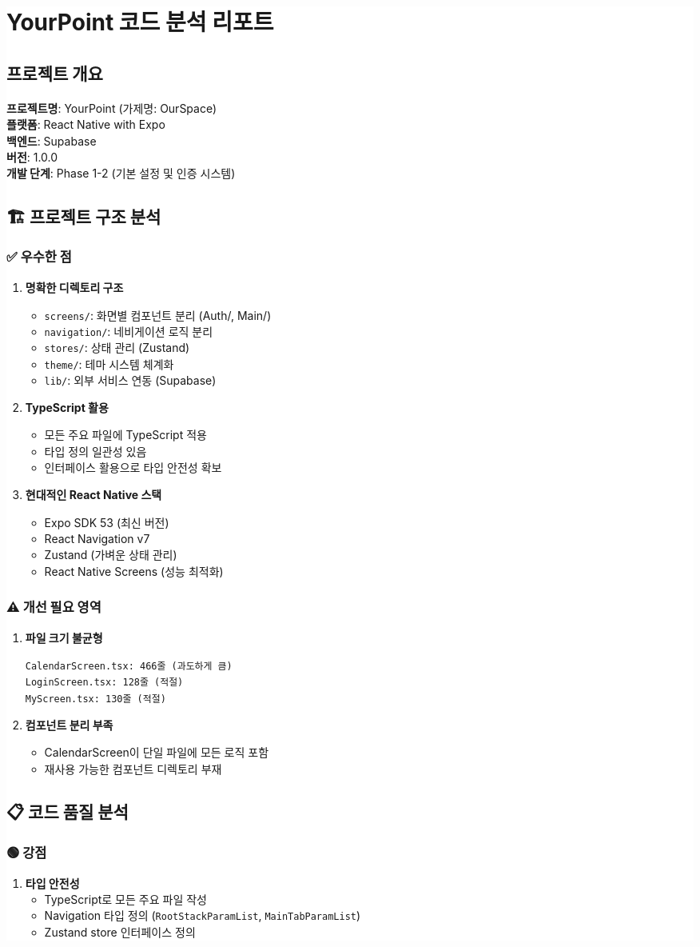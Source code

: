 # YourPoint 코드 분석 리포트

## 프로젝트 개요

**프로젝트명**: YourPoint (가제명: OurSpace)  
**플랫폼**: React Native with Expo  
**백엔드**: Supabase  
**버전**: 1.0.0  
**개발 단계**: Phase 1-2 (기본 설정 및 인증 시스템)

## 🏗️ 프로젝트 구조 분석

### ✅ 우수한 점

1. **명확한 디렉토리 구조**
   - `screens/`: 화면별 컴포넌트 분리 (Auth/, Main/)
   - `navigation/`: 네비게이션 로직 분리
   - `stores/`: 상태 관리 (Zustand)
   - `theme/`: 테마 시스템 체계화
   - `lib/`: 외부 서비스 연동 (Supabase)

2. **TypeScript 활용**
   - 모든 주요 파일에 TypeScript 적용
   - 타입 정의 일관성 있음
   - 인터페이스 활용으로 타입 안전성 확보

3. **현대적인 React Native 스택**
   - Expo SDK 53 (최신 버전)
   - React Navigation v7
   - Zustand (가벼운 상태 관리)
   - React Native Screens (성능 최적화)

### ⚠️ 개선 필요 영역

1. **파일 크기 불균형**
   ```
   CalendarScreen.tsx: 466줄 (과도하게 큼)
   LoginScreen.tsx: 128줄 (적절)
   MyScreen.tsx: 130줄 (적절)
   ```

2. **컴포넌트 분리 부족**
   - CalendarScreen이 단일 파일에 모든 로직 포함
   - 재사용 가능한 컴포넌트 디렉토리 부재

## 📋 코드 품질 분석

### 🟢 강점

1. **타입 안전성**
   - TypeScript로 모든 주요 파일 작성
   - Navigation 타입 정의 (`RootStackParamList`, `MainTabParamList`)
   - Zustand store 인터페이스 정의
